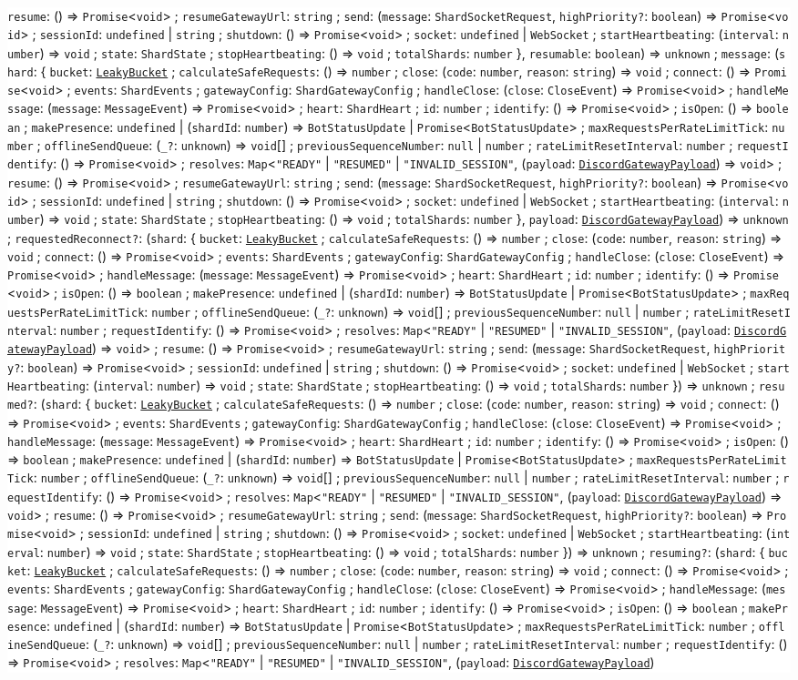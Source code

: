 `resume`: () => `Promise`<`void`\> ; `resumeGatewayUrl`: `string` ; `send`: (`message`: `ShardSocketRequest`, `highPriority?`: `boolean`) => `Promise`<`void`\> ; `sessionId`: `undefined` \| `string` ; `shutdown`: () => `Promise`<`void`\> ; `socket`: `undefined` \| `WebSocket` ; `startHeartbeating`: (`interval`: `number`) => `void` ; `state`: `ShardState` ; `stopHeartbeating`: () => `void` ; `totalShards`: `number` }, `resumable`: `boolean`) => `unknown` ; `message`: (`shard`: { `bucket`: [`LeakyBucket`](discordeno_bot.LeakyBucket.md) ; `calculateSafeRequests`: () => `number` ; `close`: (`code`: `number`, `reason`: `string`) => `void` ; `connect`: () => `Promise`<`void`\> ; `events`: `ShardEvents` ; `gatewayConfig`: `ShardGatewayConfig` ; `handleClose`: (`close`: `CloseEvent`) => `Promise`<`void`\> ; `handleMessage`: (`message`: `MessageEvent`) => `Promise`<`void`\> ; `heart`: `ShardHeart` ; `id`: `number` ; `identify`: () => `Promise`<`void`\> ; `isOpen`: () => `boolean` ; `makePresence`: `undefined` \| (`shardId`: `number`) => `BotStatusUpdate` \| `Promise`<`BotStatusUpdate`\> ; `maxRequestsPerRateLimitTick`: `number` ; `offlineSendQueue`: (`_?`: `unknown`) => `void`[] ; `previousSequenceNumber`: `null` \| `number` ; `rateLimitResetInterval`: `number` ; `requestIdentify`: () => `Promise`<`void`\> ; `resolves`: `Map`<`"READY"` \| `"RESUMED"` \| `"INVALID_SESSION"`, (`payload`: [`DiscordGatewayPayload`](discordeno_bot.DiscordGatewayPayload.md)) => `void`\> ; `resume`: () => `Promise`<`void`\> ; `resumeGatewayUrl`: `string` ; `send`: (`message`: `ShardSocketRequest`, `highPriority?`: `boolean`) => `Promise`<`void`\> ; `sessionId`: `undefined` \| `string` ; `shutdown`: () => `Promise`<`void`\> ; `socket`: `undefined` \| `WebSocket` ; `startHeartbeating`: (`interval`: `number`) => `void` ; `state`: `ShardState` ; `stopHeartbeating`: () => `void` ; `totalShards`: `number` }, `payload`: [`DiscordGatewayPayload`](discordeno_bot.DiscordGatewayPayload.md)) => `unknown` ; `requestedReconnect?`: (`shard`: { `bucket`: [`LeakyBucket`](discordeno_bot.LeakyBucket.md) ; `calculateSafeRequests`: () => `number` ; `close`: (`code`: `number`, `reason`: `string`) => `void` ; `connect`: () => `Promise`<`void`\> ; `events`: `ShardEvents` ; `gatewayConfig`: `ShardGatewayConfig` ; `handleClose`: (`close`: `CloseEvent`) => `Promise`<`void`\> ; `handleMessage`: (`message`: `MessageEvent`) => `Promise`<`void`\> ; `heart`: `ShardHeart` ; `id`: `number` ; `identify`: () => `Promise`<`void`\> ; `isOpen`: () => `boolean` ; `makePresence`: `undefined` \| (`shardId`: `number`) => `BotStatusUpdate` \| `Promise`<`BotStatusUpdate`\> ; `maxRequestsPerRateLimitTick`: `number` ; `offlineSendQueue`: (`_?`: `unknown`) => `void`[] ; `previousSequenceNumber`: `null` \| `number` ; `rateLimitResetInterval`: `number` ; `requestIdentify`: () => `Promise`<`void`\> ; `resolves`: `Map`<`"READY"` \| `"RESUMED"` \| `"INVALID_SESSION"`, (`payload`: [`DiscordGatewayPayload`](discordeno_bot.DiscordGatewayPayload.md)) => `void`\> ; `resume`: () => `Promise`<`void`\> ; `resumeGatewayUrl`: `string` ; `send`: (`message`: `ShardSocketRequest`, `highPriority?`: `boolean`) => `Promise`<`void`\> ; `sessionId`: `undefined` \| `string` ; `shutdown`: () => `Promise`<`void`\> ; `socket`: `undefined` \| `WebSocket` ; `startHeartbeating`: (`interval`: `number`) => `void` ; `state`: `ShardState` ; `stopHeartbeating`: () => `void` ; `totalShards`: `number` }) => `unknown` ; `resumed?`: (`shard`: { `bucket`: [`LeakyBucket`](discordeno_bot.LeakyBucket.md) ; `calculateSafeRequests`: () => `number` ; `close`: (`code`: `number`, `reason`: `string`) => `void` ; `connect`: () => `Promise`<`void`\> ; `events`: `ShardEvents` ; `gatewayConfig`: `ShardGatewayConfig` ; `handleClose`: (`close`: `CloseEvent`) => `Promise`<`void`\> ; `handleMessage`: (`message`: `MessageEvent`) => `Promise`<`void`\> ; `heart`: `ShardHeart` ; `id`: `number` ; `identify`: () => `Promise`<`void`\> ; `isOpen`: () => `boolean` ; `makePresence`: `undefined` \| (`shardId`: `number`) => `BotStatusUpdate` \| `Promise`<`BotStatusUpdate`\> ; `maxRequestsPerRateLimitTick`: `number` ; `offlineSendQueue`: (`_?`: `unknown`) => `void`[] ; `previousSequenceNumber`: `null` \| `number` ; `rateLimitResetInterval`: `number` ; `requestIdentify`: () => `Promise`<`void`\> ; `resolves`: `Map`<`"READY"` \| `"RESUMED"` \| `"INVALID_SESSION"`, (`payload`: [`DiscordGatewayPayload`](discordeno_bot.DiscordGatewayPayload.md)) => `void`\> ; `resume`: () => `Promise`<`void`\> ; `resumeGatewayUrl`: `string` ; `send`: (`message`: `ShardSocketRequest`, `highPriority?`: `boolean`) => `Promise`<`void`\> ; `sessionId`: `undefined` \| `string` ; `shutdown`: () => `Promise`<`void`\> ; `socket`: `undefined` \| `WebSocket` ; `startHeartbeating`: (`interval`: `number`) => `void` ; `state`: `ShardState` ; `stopHeartbeating`: () => `void` ; `totalShards`: `number` }) => `unknown` ; `resuming?`: (`shard`: { `bucket`: [`LeakyBucket`](discordeno_bot.LeakyBucket.md) ; `calculateSafeRequests`: () => `number` ; `close`: (`code`: `number`, `reason`: `string`) => `void` ; `connect`: () => `Promise`<`void`\> ; `events`: `ShardEvents` ; `gatewayConfig`: `ShardGatewayConfig` ; `handleClose`: (`close`: `CloseEvent`) => `Promise`<`void`\> ; `handleMessage`: (`message`: `MessageEvent`) => `Promise`<`void`\> ; `heart`: `ShardHeart` ; `id`: `number` ; `identify`: () => `Promise`<`void`\> ; `isOpen`: () => `boolean` ; `makePresence`: `undefined` \| (`shardId`: `number`) => `BotStatusUpdate` \| `Promise`<`BotStatusUpdate`\> ; `maxRequestsPerRateLimitTick`: `number` ; `offlineSendQueue`: (`_?`: `unknown`) => `void`[] ; `previousSequenceNumber`: `null` \| `number` ; `rateLimitResetInterval`: `number` ; `requestIdentify`: () => `Promise`<`void`\> ; `resolves`: `Map`<`"READY"` \| `"RESUMED"` \| `"INVALID_SESSION"`, (`payload`: [`DiscordGatewayPayload`](discordeno_bot.DiscordGatewayPayload.md))